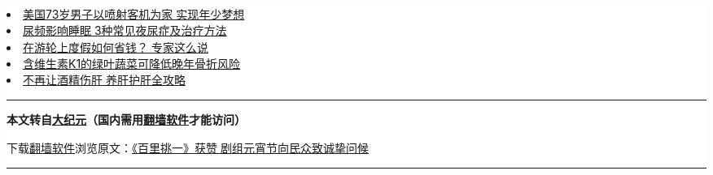 <li><a href="https://github.com/19920513/djy/blob/master/gb/22/12/29/n13894250.md#1">美国73岁男子以喷射客机为家 实现年少梦想</a></li>
<li><a href="https://github.com/19920513/djy/blob/master/gb/22/12/28/n13893675.md#1">尿频影响睡眠 3种常见夜尿症及治疗方法</a></li>
<li><a href="https://github.com/19920513/djy/blob/master/gb/22/12/30/n13895183.md#1">在游轮上度假如何省钱？ 专家这么说</a></li>
<li><a href="https://github.com/19920513/djy/blob/master/gb/22/12/29/n13894434.md#1">含维生素K1的绿叶蔬菜可降低晚年骨折风险</a></li>
<li><a href="https://github.com/19920513/djy/blob/master/gb/22/12/12/n13883334.md#1">不再让酒精伤肝 养肝护肝全攻略</a></li>
<hr>

<strong>本文转自<a href="https://www.epochtimes.com">大纪元</a>（国内需用<a href="https://github.com/19920513/www/blob/master/README.md#8">翻墙软件</a>才能访问）</strong><p>下载<a href="https://github.com/19920513/www/blob/master/README.md#8">翻墙软件</a>浏览原文：<a href="https://www.epochtimes.com/gb/21/2/26/n12777548.htm">《百里挑一》获赞 剧组元宵节向民众致诚挚问候</a></p><hr>
